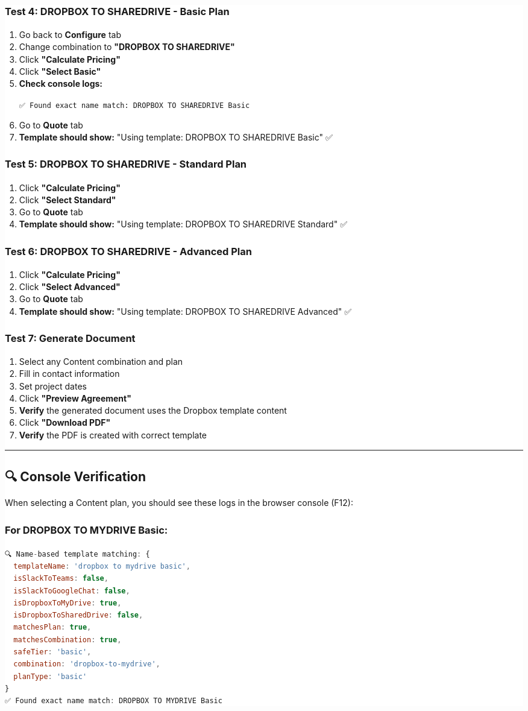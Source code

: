 ### **Test 4: DROPBOX TO SHAREDRIVE - Basic Plan**

1. Go back to **Configure** tab
2. Change combination to **"DROPBOX TO SHAREDRIVE"**
3. Click **"Calculate Pricing"**
4. Click **"Select Basic"**
5. **Check console logs:**
   ```
   ✅ Found exact name match: DROPBOX TO SHAREDRIVE Basic
   ```
6. Go to **Quote** tab
7. **Template should show:** "Using template: DROPBOX TO SHAREDRIVE Basic" ✅

### **Test 5: DROPBOX TO SHAREDRIVE - Standard Plan**

1. Click **"Calculate Pricing"**
2. Click **"Select Standard"**
3. Go to **Quote** tab
4. **Template should show:** "Using template: DROPBOX TO SHAREDRIVE Standard" ✅

### **Test 6: DROPBOX TO SHAREDRIVE - Advanced Plan**

1. Click **"Calculate Pricing"**
2. Click **"Select Advanced"**
3. Go to **Quote** tab
4. **Template should show:** "Using template: DROPBOX TO SHAREDRIVE Advanced" ✅

### **Test 7: Generate Document**

1. Select any Content combination and plan
2. Fill in contact information
3. Set project dates
4. Click **"Preview Agreement"**
5. **Verify** the generated document uses the Dropbox template content
6. Click **"Download PDF"**
7. **Verify** the PDF is created with correct template

---

## 🔍 **Console Verification**

When selecting a Content plan, you should see these logs in the browser console (F12):

### **For DROPBOX TO MYDRIVE Basic:**
```javascript
🔍 Name-based template matching: {
  templateName: 'dropbox to mydrive basic',
  isSlackToTeams: false,
  isSlackToGoogleChat: false,
  isDropboxToMyDrive: true,
  isDropboxToSharedDrive: false,
  matchesPlan: true,
  matchesCombination: true,
  safeTier: 'basic',
  combination: 'dropbox-to-mydrive',
  planType: 'basic'
}
✅ Found exact name match: DROPBOX TO MYDRIVE Basic
```
